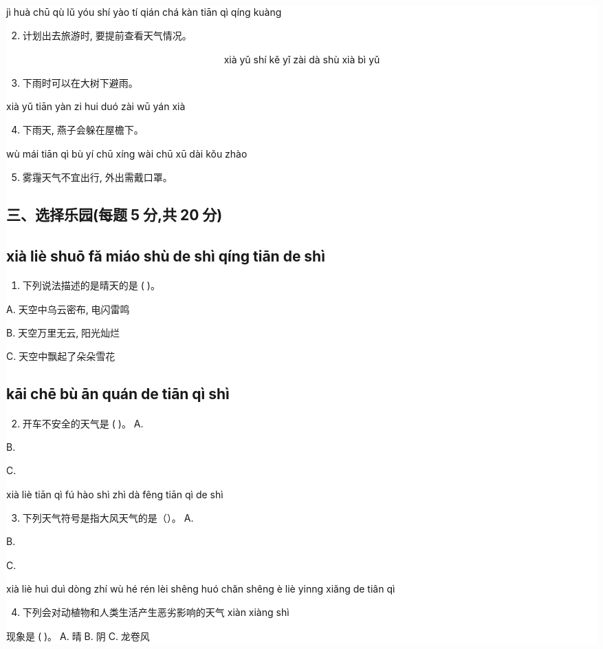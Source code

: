 jì huà chū qù lŭ yóu shí yào tí qián chá kàn tiān qì qíng kuàng

2. 计划出去旅游时, 要提前查看天气情况。

$$
\text { xià yǔ shí kě yǐ zài dà shù xià bì yǔ }
$$

3. 下雨时可以在大树下避雨。

xià yǔ tiān yàn zi hui duó zài wū yán xià

4. 下雨天, 燕子会躲在屋檐下。

wù mái tiān qì bù yí chū xíng wài chū xū dài kǒu zhào

5. 雾䨪天气不宜出行, 外出需戴口罩。

## 三、选择乐园(每题 5 分,共 20 分)

## xià liè shuō fă miáo shù de shì qíng tiān de shì

1. 下列说法描述的是晴天的是 ( )。

A. 天空中乌云密布, 电闪雷鸣

B. 天空万里无云, 阳光灿烂

C. 天空中飘起了朵朵雪花

## kāi chē bù ān quán de tiān qì shì

2. 开车不安全的天气是 ( )。
A.


B.


C.



xià liè tiān qì fú hào shì zhì dà fêng tiān qì de shì

3. 下列天气符号是指大风天气的是（）。
A.


B.


C.


xià liè huì duì dòng zhí wù hé rén lèi shêng huó chăn shêng è liè yinng xiăng de tiân qì

4. 下列会对动植物和人类生活产生恶劣影响的天气 xiàn xiàng shì

现象是 ( )。
A. 晴
B. 阴
C. 龙卷风

